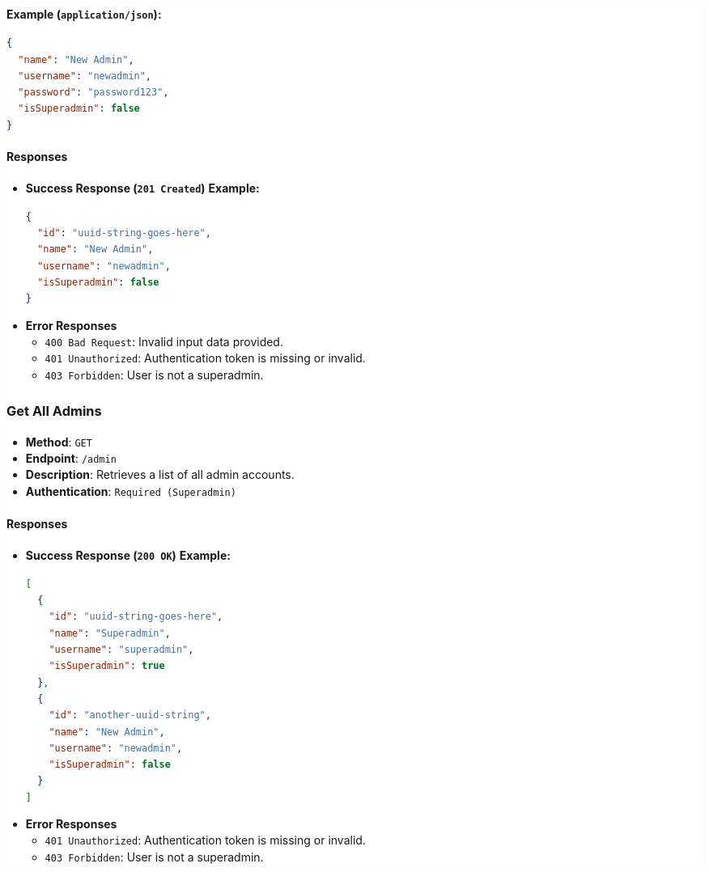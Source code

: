 **Example (`application/json`):**

```json
{
  "name": "New Admin",
  "username": "newadmin",
  "password": "password123",
  "isSuperadmin": false
}
```

#### Responses

- **Success Response (`201 Created`)**
  **Example:**
  ```json
  {
    "id": "uuid-string-goes-here",
    "name": "New Admin",
    "username": "newadmin",
    "isSuperadmin": false
  }
  ```
- **Error Responses**
  - `400 Bad Request`: Invalid input data provided.
  - `401 Unauthorized`: Authentication token is missing or invalid.
  - `403 Forbidden`: User is not a superadmin.

### Get All Admins

- **Method**: `GET`
- **Endpoint**: `/admin`
- **Description**: Retrieves a list of all admin accounts.
- **Authentication**: `Required (Superadmin)`

#### Responses

- **Success Response (`200 OK`)**
  **Example:**
  ```json
  [
    {
      "id": "uuid-string-goes-here",
      "name": "Superadmin",
      "username": "superadmin",
      "isSuperadmin": true
    },
    {
      "id": "another-uuid-string",
      "name": "New Admin",
      "username": "newadmin",
      "isSuperadmin": false
    }
  ]
  ```
- **Error Responses**
  - `401 Unauthorized`: Authentication token is missing or invalid.
  - `403 Forbidden`: User is not a superadmin.

